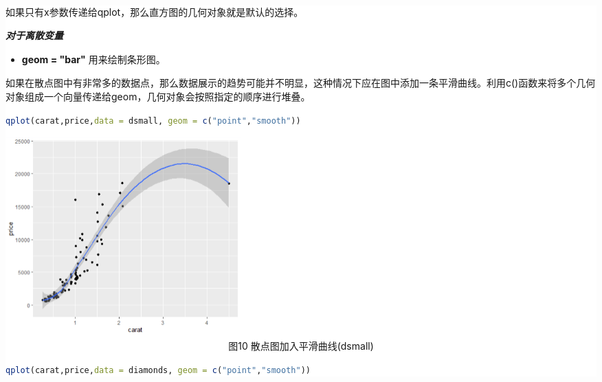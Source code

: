 如果只有x参数传递给qplot，那么直方图的几何对象就是默认的选择。

***对于离散变量***

- **geom = "bar"** 用来绘制条形图。



如果在散点图中有非常多的数据点，那么数据展示的趋势可能并不明显，这种情况下应在图中添加一条平滑曲线。利用c()函数来将多个几何对象组成一个向量传递给geom，几何对象会按照指定的顺序进行堆叠。

```R
qplot(carat,price,data = dsmall, geom = c("point","smooth"))
```

<img src="ggplot2%E5%AD%A6%E4%B9%A0%E5%9F%BA%E6%9C%AC%E7%AF%87.assets/image-20201201094820984.png" alt="image-20201201094820984" style="zoom:50%;" />

<div align = "center">图10 散点图加入平滑曲线(dsmall)</div>


```R
qplot(carat,price,data = diamonds, geom = c("point","smooth"))
```
